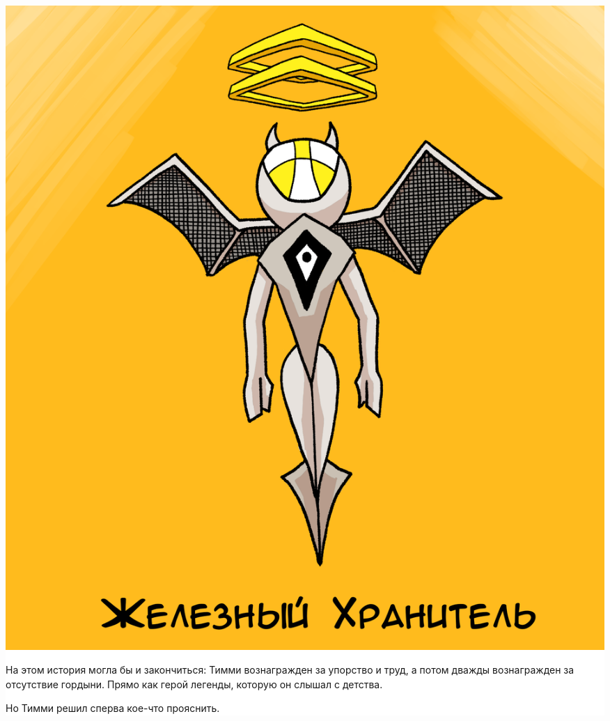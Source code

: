 ![](iron_warden.png)

На этом история могла бы и закончиться: Тимми вознагражден за упорство и труд, а потом дважды вознагражден за отсутствие гордыни. Прямо как герой легенды, которую он слышал с детства.

Но Тимми решил сперва кое-что прояснить.

